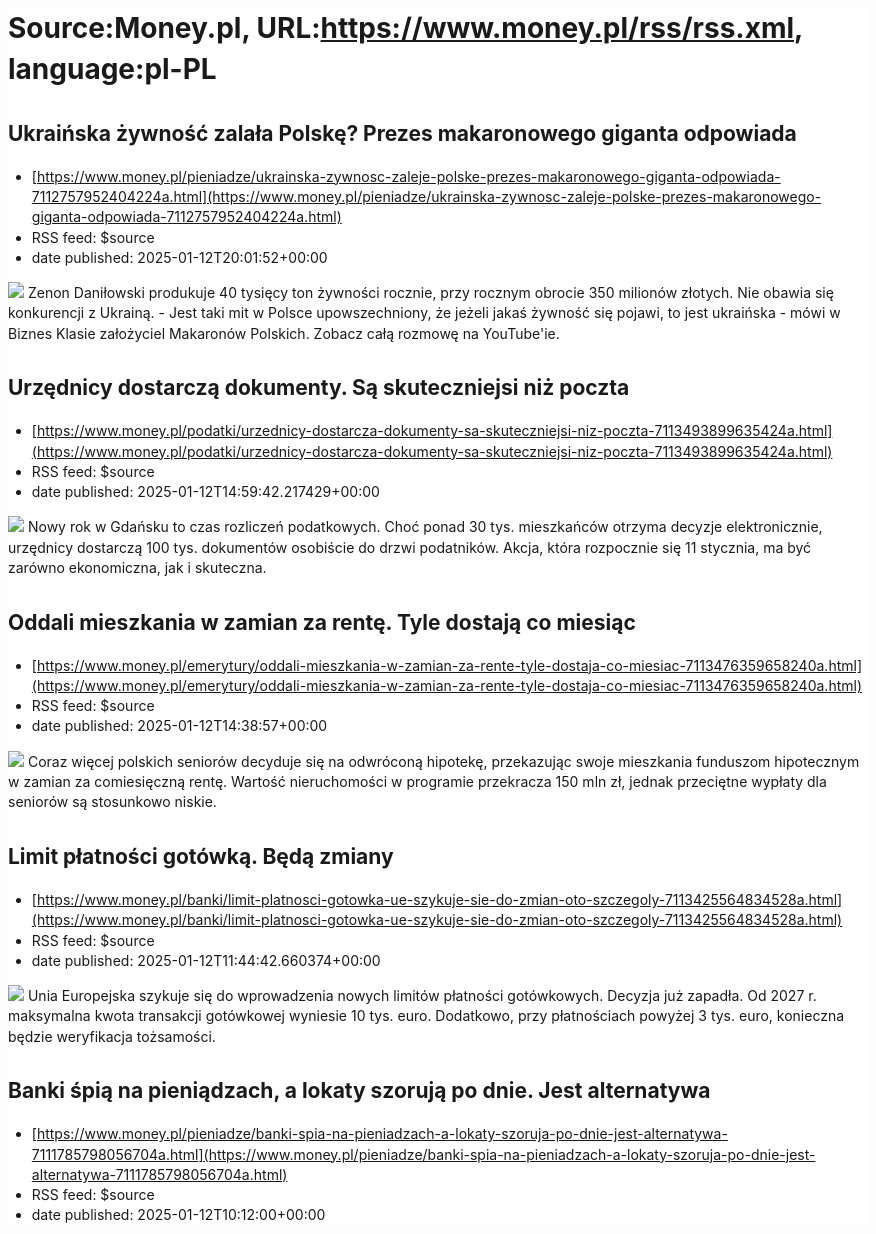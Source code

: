 # Source:Money.pl, URL:https://www.money.pl/rss/rss.xml, language:pl-PL

## Ukraińska żywność zalała Polskę? Prezes makaronowego giganta odpowiada
 - [https://www.money.pl/pieniadze/ukrainska-zywnosc-zaleje-polske-prezes-makaronowego-giganta-odpowiada-7112757952404224a.html](https://www.money.pl/pieniadze/ukrainska-zywnosc-zaleje-polske-prezes-makaronowego-giganta-odpowiada-7112757952404224a.html)
 - RSS feed: $source
 - date published: 2025-01-12T20:01:52+00:00

<img src="https://i.wpimg.pl/308x/filerepo.grupawp.pl/api/v1/display/embed/059954ff-7665-4a38-a11d-578e95b8096e" width="308" /> Zenon Daniłowski produkuje 40 tysięcy ton żywności rocznie, przy rocznym obrocie 350 milionów złotych. Nie obawia się konkurencji z Ukrainą. - Jest taki mit w Polsce upowszechniony, że jeżeli jakaś żywność się pojawi, to jest ukraińska - mówi w Biznes Klasie założyciel Makaronów Polskich. Zobacz całą rozmowę na YouTube'ie.

## Urzędnicy dostarczą dokumenty. Są skuteczniejsi niż poczta
 - [https://www.money.pl/podatki/urzednicy-dostarcza-dokumenty-sa-skuteczniejsi-niz-poczta-7113493899635424a.html](https://www.money.pl/podatki/urzednicy-dostarcza-dokumenty-sa-skuteczniejsi-niz-poczta-7113493899635424a.html)
 - RSS feed: $source
 - date published: 2025-01-12T14:59:42.217429+00:00

<img src="https://i.wpimg.pl/308x/filerepo.grupawp.pl/api/v1/display/embed/21e4ac0c-b8ba-4b3f-9da0-f195bab15155" width="308" /> Nowy rok w Gdańsku to czas rozliczeń podatkowych. Choć ponad 30 tys. mieszkańców otrzyma decyzje elektronicznie, urzędnicy dostarczą 100 tys. dokumentów osobiście do drzwi podatników. Akcja, która rozpocznie się 11 stycznia, ma być zarówno ekonomiczna, jak i skuteczna.

## Oddali mieszkania w zamian za rentę. Tyle dostają co miesiąc
 - [https://www.money.pl/emerytury/oddali-mieszkania-w-zamian-za-rente-tyle-dostaja-co-miesiac-7113476359658240a.html](https://www.money.pl/emerytury/oddali-mieszkania-w-zamian-za-rente-tyle-dostaja-co-miesiac-7113476359658240a.html)
 - RSS feed: $source
 - date published: 2025-01-12T14:38:57+00:00

<img src="https://i.wpimg.pl/308x/filerepo.grupawp.pl/api/v1/display/embed/d8f03f89-f9e2-42b0-a1fd-991db2ddaaf5" width="308" /> Coraz więcej polskich seniorów decyduje się na odwróconą hipotekę, przekazując swoje mieszkania funduszom hipotecznym w zamian za comiesięczną rentę. Wartość nieruchomości w programie przekracza 150 mln zł, jednak przeciętne wypłaty dla seniorów są stosunkowo niskie.

## Limit płatności gotówką. Będą zmiany
 - [https://www.money.pl/banki/limit-platnosci-gotowka-ue-szykuje-sie-do-zmian-oto-szczegoly-7113425564834528a.html](https://www.money.pl/banki/limit-platnosci-gotowka-ue-szykuje-sie-do-zmian-oto-szczegoly-7113425564834528a.html)
 - RSS feed: $source
 - date published: 2025-01-12T11:44:42.660374+00:00

<img src="https://i.wpimg.pl/308x/filerepo.grupawp.pl/api/v1/display/embed/4430b4a9-b93d-473f-9c87-b194bc4f5786" width="308" /> Unia Europejska szykuje się do wprowadzenia nowych limitów  płatności gotówkowych. Decyzja już zapadła. Od 2027 r. maksymalna kwota transakcji gotówkowej wyniesie 10 tys. euro. Dodatkowo, przy płatnościach powyżej 3 tys. euro, konieczna będzie weryfikacja tożsamości.

## Banki śpią na pieniądzach, a lokaty szorują po dnie. Jest alternatywa
 - [https://www.money.pl/pieniadze/banki-spia-na-pieniadzach-a-lokaty-szoruja-po-dnie-jest-alternatywa-7111785798056704a.html](https://www.money.pl/pieniadze/banki-spia-na-pieniadzach-a-lokaty-szoruja-po-dnie-jest-alternatywa-7111785798056704a.html)
 - RSS feed: $source
 - date published: 2025-01-12T10:12:00+00:00

